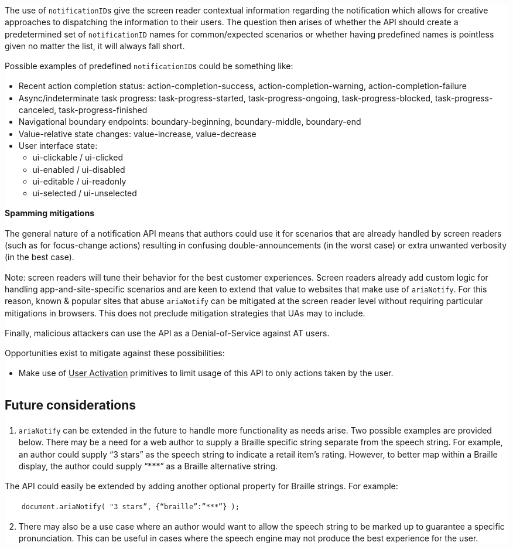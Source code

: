 The use of `notificationID`s give the screen reader contextual information regarding the notification which allows for creative approaches to dispatching the information to their users. The question then arises of whether the API should create a predetermined set of `notificationID` names for common/expected scenarios or whether having predefined names is pointless given no matter the list, it will always fall short.

Possible examples of predefined `notificationID`s could be something like:

- Recent action completion status: action-completion-success, action-completion-warning, action-completion-failure
- Async/indeterminate task progress: task-progress-started, task-progress-ongoing, task-progress-blocked, task-progress-canceled, task-progress-finished
- Navigational boundary endpoints: boundary-beginning, boundary-middle, boundary-end
- Value-relative state changes: value-increase, value-decrease
- User interface state:
  - ui-clickable / ui-clicked
  - ui-enabled / ui-disabled
  - ui-editable / ui-readonly
  - ui-selected / ui-unselected

**Spamming mitigations**

The general nature of a notification API means that authors could use it for scenarios that are already handled by screen readers (such as for focus-change actions) resulting in confusing double-announcements (in the worst case) or extra unwanted verbosity (in the best case).

Note: screen readers will tune their behavior for the best customer experiences. Screen readers already add custom logic for handling app-and-site-specific scenarios and are keen to extend that value to websites that make use of `ariaNotify`. For this reason, known & popular sites that abuse `ariaNotify` can be mitigated at the screen reader level without requiring particular mitigations in browsers. This does not preclude mitigation strategies that UAs may to include.

Finally, malicious attackers can use the API as a Denial-of-Service against AT users.

Opportunities exist to mitigate against these possibilities:

- Make use of [User Activation](https://html.spec.whatwg.org/multipage/interaction.html#tracking-user-activation) primitives to limit usage of this API to only actions taken by the user.

## Future considerations

1. `ariaNotify` can be extended in the future to handle more functionality as needs arise. Two possible examples are provided below. There may be a need for a web author to supply a Braille specific string separate from the speech string. For example, an author could supply “3 stars” as the speech string to indicate a retail item’s rating. However, to better map within a Braille display, the author could supply “***” as a Braille alternative string.

The API could easily be extended by adding another optional property for Braille strings. For example:

```
    document.ariaNotify( "3 stars”, {“braille”:”***”} );
```

2. There may also be a use case where an author would want to allow the speech string to be marked up to guarantee a specific pronunciation. This can be useful in cases where the speech engine may not produce the best experience for the user. 

